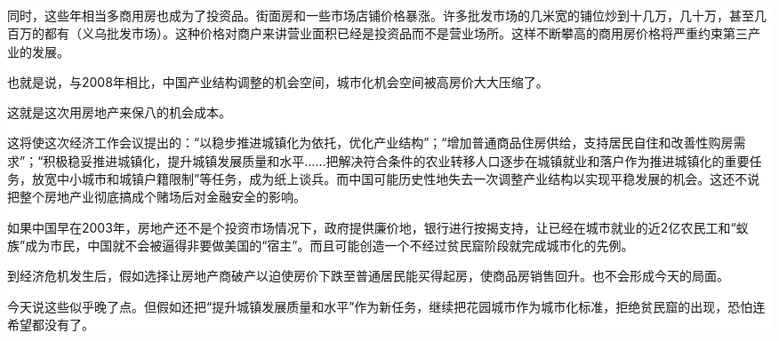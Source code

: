 同时，这些年相当多商用房也成为了投资品。街面房和一些市场店铺价格暴涨。许多批发市场的几米宽的铺位炒到十几万，几十万，甚至几百万的都有（义乌批发市场）。这种价格对商户来讲营业面积已经是投资品而不是营业场所。这样不断攀高的商用房价格将严重约束第三产业的发展。

也就是说，与2008年相比，中国产业结构调整的机会空间，城市化机会空间被高房价大大压缩了。

这就是这次用房地产来保八的机会成本。

这将使这次经济工作会议提出的：“以稳步推进城镇化为依托，优化产业结构”；“增加普通商品住房供给，支持居民自住和改善性购房需求”；“积极稳妥推进城镇化，提升城镇发展质量和水平……把解决符合条件的农业转移人口逐步在城镇就业和落户作为推进城镇化的重要任务，放宽中小城市和城镇户籍限制”等任务，成为纸上谈兵。而中国可能历史性地失去一次调整产业结构以实现平稳发展的机会。这还不说把整个房地产业彻底搞成个赌场后对金融安全的影响。

如果中国早在2003年，房地产还不是个投资市场情况下，政府提供廉价地，银行进行按揭支持，让已经在城市就业的近2亿农民工和“蚁族”成为市民，中国就不会被逼得非要做美国的“宿主”。而且可能创造一个不经过贫民窟阶段就完成城市化的先例。

到经济危机发生后，假如选择让房地产商破产以迫使房价下跌至普通居民能买得起房，使商品房销售回升。也不会形成今天的局面。

今天说这些似乎晚了点。但假如还把“提升城镇发展质量和水平”作为新任务，继续把花园城市作为城市化标准，拒绝贫民窟的出现，恐怕连希望都没有了。

